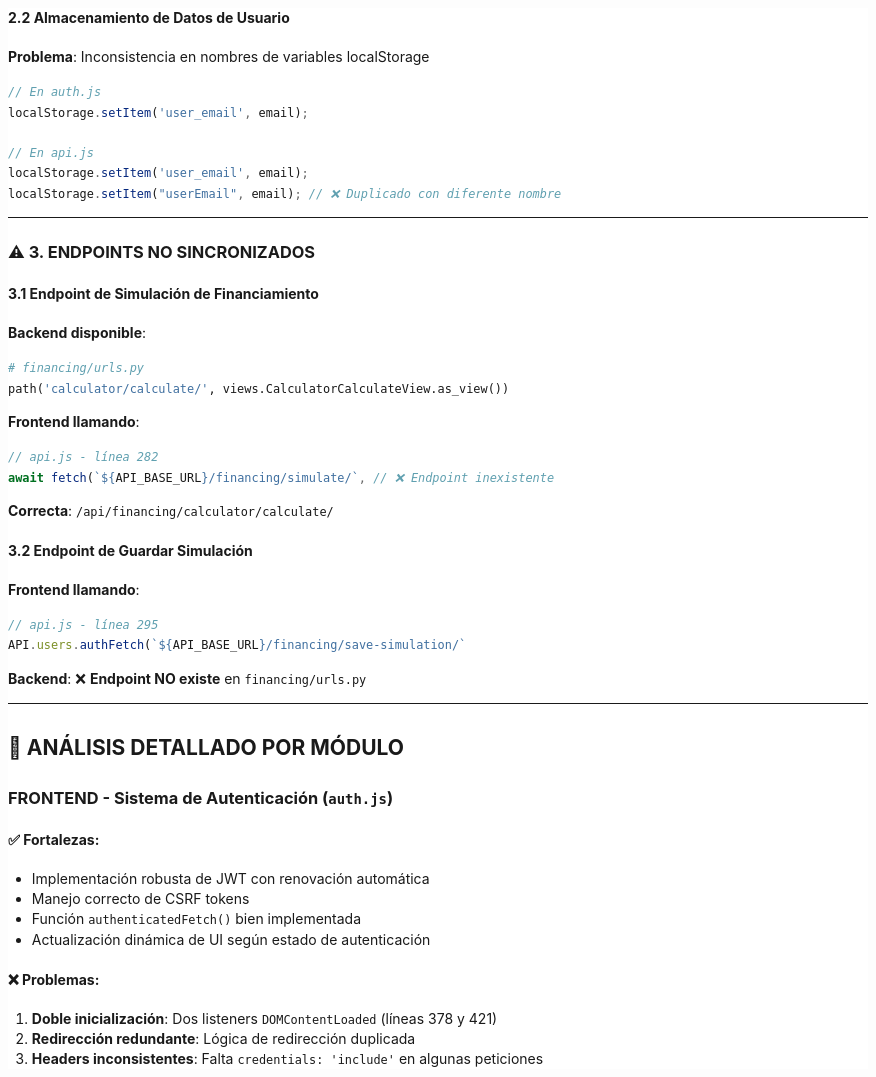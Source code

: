 #### **2.2 Almacenamiento de Datos de Usuario**
**Problema**: Inconsistencia en nombres de variables localStorage

```javascript
// En auth.js
localStorage.setItem('user_email', email);

// En api.js  
localStorage.setItem('user_email', email);
localStorage.setItem("userEmail", email); // ❌ Duplicado con diferente nombre
```

---

### ⚠️ **3. ENDPOINTS NO SINCRONIZADOS**

#### **3.1 Endpoint de Simulación de Financiamiento**
**Backend disponible**: 
```python
# financing/urls.py
path('calculator/calculate/', views.CalculatorCalculateView.as_view())
```

**Frontend llamando**:
```javascript
// api.js - línea 282
await fetch(`${API_BASE_URL}/financing/simulate/`, // ❌ Endpoint inexistente
```

**Correcta**: `/api/financing/calculator/calculate/`

#### **3.2 Endpoint de Guardar Simulación**
**Frontend llamando**:
```javascript
// api.js - línea 295
API.users.authFetch(`${API_BASE_URL}/financing/save-simulation/`
```

**Backend**: ❌ **Endpoint NO existe** en `financing/urls.py`

---

## 🔧 ANÁLISIS DETALLADO POR MÓDULO

### **FRONTEND - Sistema de Autenticación (`auth.js`)**

#### ✅ **Fortalezas**:
- Implementación robusta de JWT con renovación automática
- Manejo correcto de CSRF tokens
- Función `authenticatedFetch()` bien implementada
- Actualización dinámica de UI según estado de autenticación

#### ❌ **Problemas**:
1. **Doble inicialización**: Dos listeners `DOMContentLoaded` (líneas 378 y 421)
2. **Redirección redundante**: Lógica de redirección duplicada
3. **Headers inconsistentes**: Falta `credentials: 'include'` en algunas peticiones
